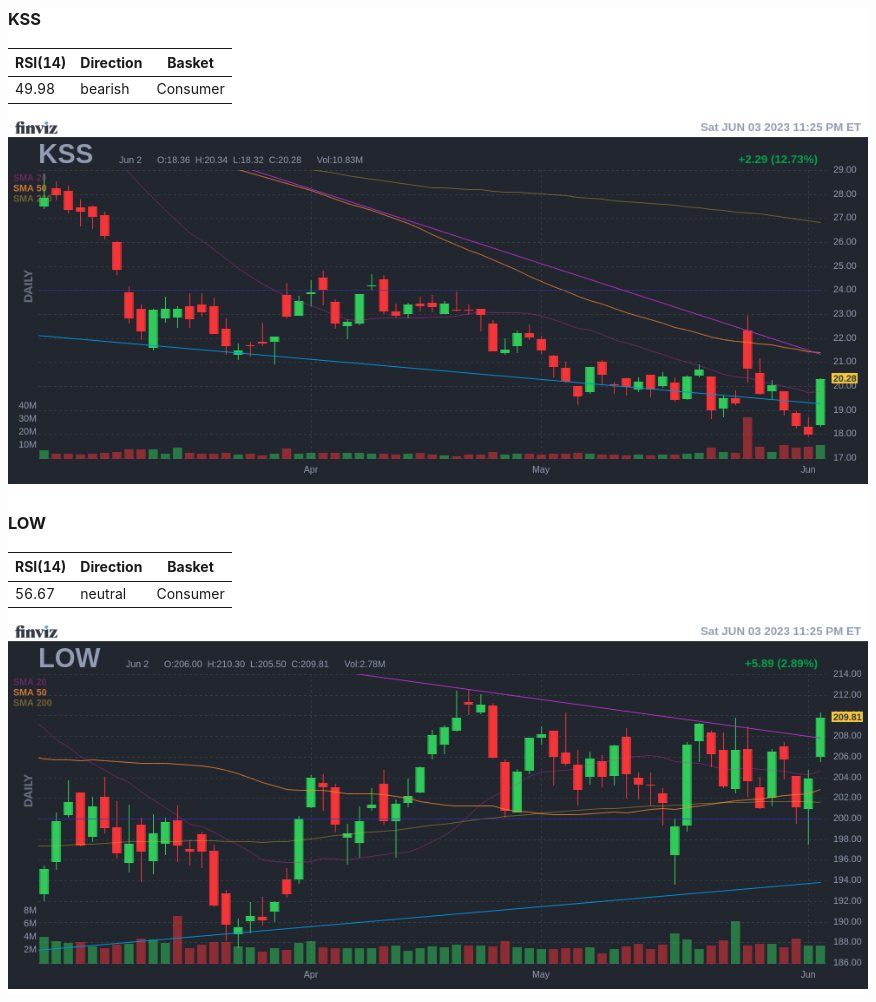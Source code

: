 ### KSS

|  RSI(14) | Direction | Basket |
|----------|-------|--------|
|  49.98 | bearish | Consumer |

![image](KSS-D-M3.png)

### LOW

|  RSI(14) | Direction | Basket |
|----------|-------|--------|
|  56.67 | neutral | Consumer |

![image](LOW-D-M3.png)

